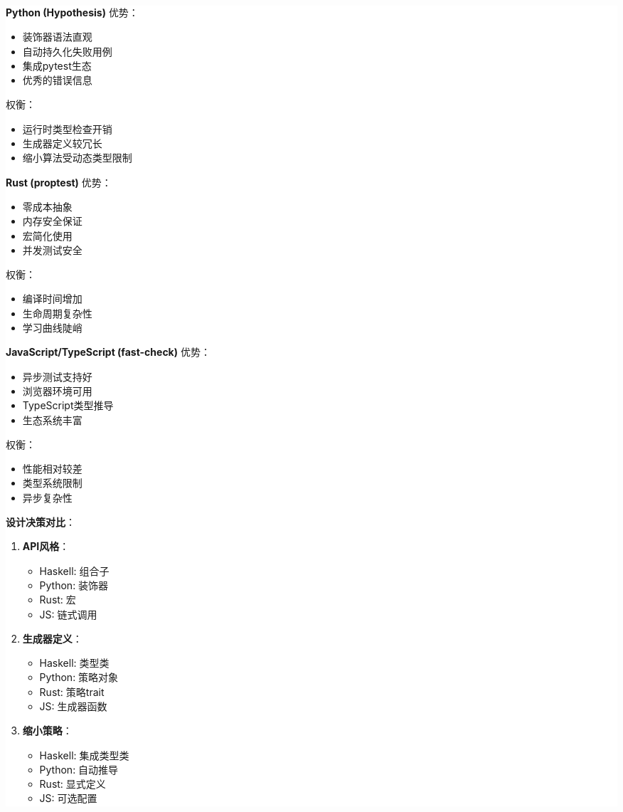 **Python (Hypothesis)**
优势：
- 装饰器语法直观
- 自动持久化失败用例
- 集成pytest生态
- 优秀的错误信息

权衡：
- 运行时类型检查开销
- 生成器定义较冗长
- 缩小算法受动态类型限制

**Rust (proptest)**
优势：
- 零成本抽象
- 内存安全保证
- 宏简化使用
- 并发测试安全

权衡：
- 编译时间增加
- 生命周期复杂性
- 学习曲线陡峭

**JavaScript/TypeScript (fast-check)**
优势：
- 异步测试支持好
- 浏览器环境可用
- TypeScript类型推导
- 生态系统丰富

权衡：
- 性能相对较差
- 类型系统限制
- 异步复杂性

**设计决策对比**：

1. **API风格**：
   - Haskell: 组合子
   - Python: 装饰器
   - Rust: 宏
   - JS: 链式调用

2. **生成器定义**：
   - Haskell: 类型类
   - Python: 策略对象
   - Rust: 策略trait
   - JS: 生成器函数

3. **缩小策略**：
   - Haskell: 集成类型类
   - Python: 自动推导
   - Rust: 显式定义
   - JS: 可选配置
